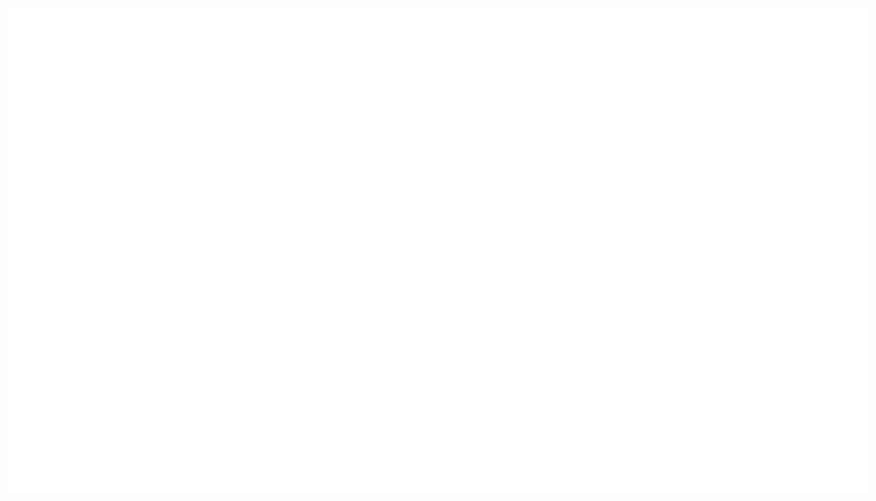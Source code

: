 <div align="center">
<img src="https://raw.githubusercontent.com/QuantLet/BitMood/main/1.%20Sentiment%20Analysis/wordcloud.png" alt="Image" />
</div>

